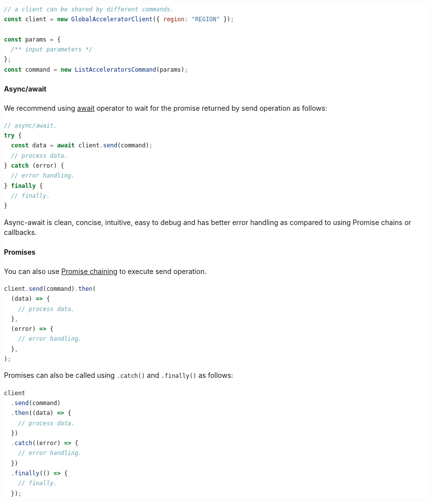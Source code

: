 ```js
// a client can be shared by different commands.
const client = new GlobalAcceleratorClient({ region: "REGION" });

const params = {
  /** input parameters */
};
const command = new ListAcceleratorsCommand(params);
```

#### Async/await

We recommend using [await](https://developer.mozilla.org/en-US/docs/Web/JavaScript/Reference/Operators/await)
operator to wait for the promise returned by send operation as follows:

```js
// async/await.
try {
  const data = await client.send(command);
  // process data.
} catch (error) {
  // error handling.
} finally {
  // finally.
}
```

Async-await is clean, concise, intuitive, easy to debug and has better error handling
as compared to using Promise chains or callbacks.

#### Promises

You can also use [Promise chaining](https://developer.mozilla.org/en-US/docs/Web/JavaScript/Guide/Using_promises#chaining)
to execute send operation.

```js
client.send(command).then(
  (data) => {
    // process data.
  },
  (error) => {
    // error handling.
  },
);
```

Promises can also be called using `.catch()` and `.finally()` as follows:

```js
client
  .send(command)
  .then((data) => {
    // process data.
  })
  .catch((error) => {
    // error handling.
  })
  .finally(() => {
    // finally.
  });
```
